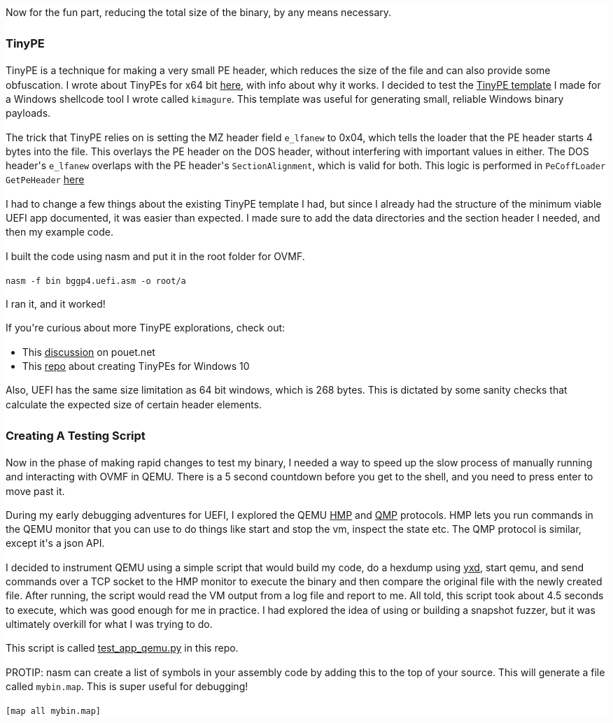 Now for the fun part, reducing the total size of the binary, by any means necessary.

### TinyPE

TinyPE is a technique for making a very small PE header, which reduces the size of the file and can also provide some obfuscation. I wrote about TinyPEs for x64 bit [here](https://n0.lol/a/pemangle.html), with info about why it works. I decided to test the [TinyPE template](https://github.com/netspooky/kimagure/blob/main/pe32template.asm) I made for a Windows shellcode tool I wrote called `kimagure`. This template was useful for generating small, reliable Windows binary payloads.

The trick that TinyPE relies on is setting the MZ header field `e_lfanew` to 0x04, which tells the loader that the PE header starts 4 bytes into the file. This overlays the PE header on the DOS header, without interfering with important values in either. The DOS header's `e_lfanew` overlaps with the PE header's `SectionAlignment`, which is valid for both. This logic is performed in `PeCoffLoaderGetPeHeader` [here](https://github.com/tianocore/edk2/blob/94c802e108a082d6f74c854bea8bd98fe7808453/MdePkg/Library/BasePeCoffLib/BasePeCoff.c#L103)

I had to change a few things about the existing TinyPE template I had, but since I already had the structure of the minimum viable UEFI app documented, it was easier than expected. I made sure to add the data directories and the section header I needed, and then my example code.

I built the code using nasm and put it in the root folder for OVMF.
```
nasm -f bin bggp4.uefi.asm -o root/a
```
I ran it, and it worked! 

If you're curious about more TinyPE explorations, check out:
- This [discussion](https://www.pouet.net/topic.php?which=9565) on pouet.net
- This [repo](https://github.com/ayaka14732/TinyPE-on-Win10) about creating TinyPEs for Windows 10

Also, UEFI has the same size limitation as 64 bit windows, which is 268 bytes. This is dictated by some sanity checks that calculate the expected size of certain header elements.

### Creating A Testing Script

Now in the phase of making rapid changes to test my binary, I needed a way to speed up the slow process of manually running and interacting with OVMF in QEMU. There is a 5 second countdown before you get to the shell, and you need to press enter to move past it.

During my early debugging adventures for UEFI, I explored the QEMU [HMP](https://qemu-project.gitlab.io/qemu/system/monitor.html) and [QMP](https://wiki.qemu.org/Documentation/QMP) protocols. HMP lets you run commands in the QEMU monitor that you can use to do things like start and stop the vm, inspect the state etc. The QMP protocol is similar, except it's a json API. 

I decided to instrument QEMU using a simple script that would build my code, do a hexdump using [yxd](https://github.com/netspooky/yxd), start qemu, and send commands over a TCP socket to the HMP monitor to execute the binary and then compare the original file with the newly created file. After running, the script would read the VM output from a log file and report to me. All told, this script took about 4.5 seconds to execute, which was good enough for me in practice. I had explored the idea of using or building a snapshot fuzzer, but it was ultimately overkill for what I was trying to do.

This script is called [test_app_qemu.py](./test_app_qemu.py) in this repo.

PROTIP: nasm can create a list of symbols in your assembly code by adding this to the top of your source. This will generate a file called `mybin.map`. This is super useful for debugging!
```
[map all mybin.map]
```
